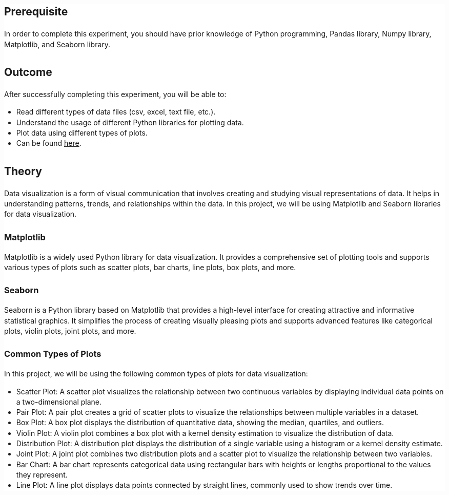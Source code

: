 <a name="prerequisite"></a>
## Prerequisite
In order to complete this experiment, you should have prior knowledge of Python programming, Pandas library, Numpy library, Matplotlib, and Seaborn library.

<a name="outcome"></a>
## Outcome
After successfully completing this experiment, you will be able to:
- Read different types of data files (csv, excel, text file, etc.).
- Understand the usage of different Python libraries for plotting data.
- Plot data using different types of plots.
- Can be found [here](https://github.com/Haleshot/AI-ML/blob/master/EDA_One_Hot_Label_Encoding/EDA_One_Hot_Label_Encoding.ipynb).

<a name="theory"></a>
## Theory
Data visualization is a form of visual communication that involves creating and studying visual representations of data. It helps in understanding patterns, trends, and relationships within the data. In this project, we will be using Matplotlib and Seaborn libraries for data visualization.

### Matplotlib
Matplotlib is a widely used Python library for data visualization. It provides a comprehensive set of plotting tools and supports various types of plots such as scatter plots, bar charts, line plots, box plots, and more.

### Seaborn
Seaborn is a Python library based on Matplotlib that provides a high-level interface for creating attractive and informative statistical graphics. It simplifies the process of creating visually pleasing plots and supports advanced features like categorical plots, violin plots, joint plots, and more.

### Common Types of Plots
In this project, we will be using the following common types of plots for data visualization:

- Scatter Plot: A scatter plot visualizes the relationship between two continuous variables by displaying individual data points on a two-dimensional plane.
- Pair Plot: A pair plot creates a grid of scatter plots to visualize the relationships between multiple variables in a dataset.
- Box Plot: A box plot displays the distribution of quantitative data, showing the median, quartiles, and outliers.
- Violin Plot: A violin plot combines a box plot with a kernel density estimation to visualize the distribution of data.
- Distribution Plot: A distribution plot displays the distribution of a single variable using a histogram or a kernel density estimate.
- Joint Plot: A joint plot combines two distribution plots and a scatter plot to visualize the relationship between two variables.
- Bar Chart: A bar chart represents categorical data using rectangular bars with heights or lengths proportional to the values they represent.
- Line Plot: A line plot displays data points connected by straight lines, commonly used to show trends over time.
